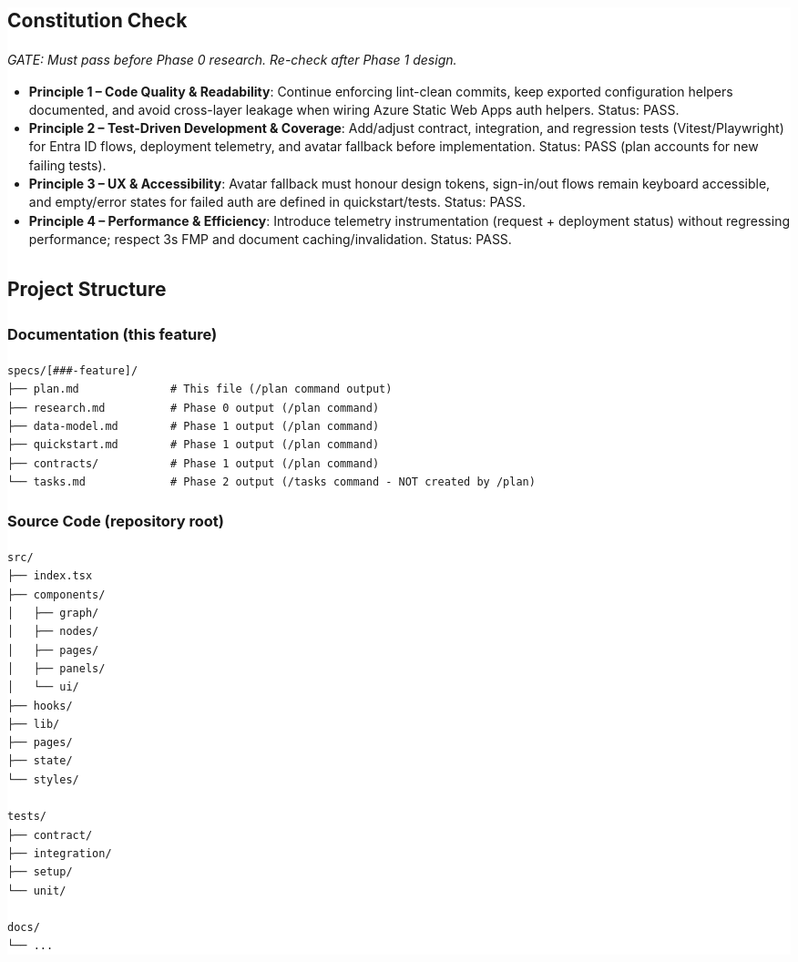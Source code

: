 ## Constitution Check
*GATE: Must pass before Phase 0 research. Re-check after Phase 1 design.*

- **Principle 1 – Code Quality & Readability**: Continue enforcing lint-clean commits, keep exported configuration helpers documented, and avoid cross-layer leakage when wiring Azure Static Web Apps auth helpers. Status: PASS.
- **Principle 2 – Test-Driven Development & Coverage**: Add/adjust contract, integration, and regression tests (Vitest/Playwright) for Entra ID flows, deployment telemetry, and avatar fallback before implementation. Status: PASS (plan accounts for new failing tests).
- **Principle 3 – UX & Accessibility**: Avatar fallback must honour design tokens, sign-in/out flows remain keyboard accessible, and empty/error states for failed auth are defined in quickstart/tests. Status: PASS.
- **Principle 4 – Performance & Efficiency**: Introduce telemetry instrumentation (request + deployment status) without regressing performance; respect 3s FMP and document caching/invalidation. Status: PASS.

## Project Structure

### Documentation (this feature)
```
specs/[###-feature]/
├── plan.md              # This file (/plan command output)
├── research.md          # Phase 0 output (/plan command)
├── data-model.md        # Phase 1 output (/plan command)
├── quickstart.md        # Phase 1 output (/plan command)
├── contracts/           # Phase 1 output (/plan command)
└── tasks.md             # Phase 2 output (/tasks command - NOT created by /plan)
```

### Source Code (repository root)
```
src/
├── index.tsx
├── components/
│   ├── graph/
│   ├── nodes/
│   ├── pages/
│   ├── panels/
│   └── ui/
├── hooks/
├── lib/
├── pages/
├── state/
└── styles/

tests/
├── contract/
├── integration/
├── setup/
└── unit/

docs/
└── ...
```
